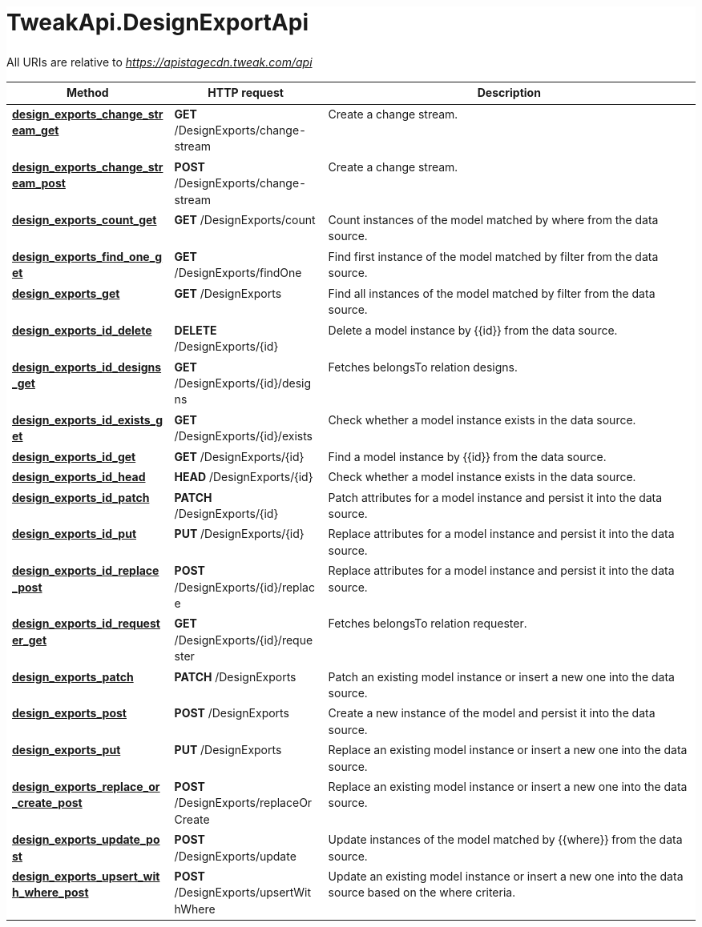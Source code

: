 # TweakApi.DesignExportApi

All URIs are relative to *https://apistagecdn.tweak.com/api*

Method | HTTP request | Description
------------- | ------------- | -------------
[**design_exports_change_stream_get**](DesignExportApi.md#design_exports_change_stream_get) | **GET** /DesignExports/change-stream | Create a change stream.
[**design_exports_change_stream_post**](DesignExportApi.md#design_exports_change_stream_post) | **POST** /DesignExports/change-stream | Create a change stream.
[**design_exports_count_get**](DesignExportApi.md#design_exports_count_get) | **GET** /DesignExports/count | Count instances of the model matched by where from the data source.
[**design_exports_find_one_get**](DesignExportApi.md#design_exports_find_one_get) | **GET** /DesignExports/findOne | Find first instance of the model matched by filter from the data source.
[**design_exports_get**](DesignExportApi.md#design_exports_get) | **GET** /DesignExports | Find all instances of the model matched by filter from the data source.
[**design_exports_id_delete**](DesignExportApi.md#design_exports_id_delete) | **DELETE** /DesignExports/{id} | Delete a model instance by {{id}} from the data source.
[**design_exports_id_designs_get**](DesignExportApi.md#design_exports_id_designs_get) | **GET** /DesignExports/{id}/designs | Fetches belongsTo relation designs.
[**design_exports_id_exists_get**](DesignExportApi.md#design_exports_id_exists_get) | **GET** /DesignExports/{id}/exists | Check whether a model instance exists in the data source.
[**design_exports_id_get**](DesignExportApi.md#design_exports_id_get) | **GET** /DesignExports/{id} | Find a model instance by {{id}} from the data source.
[**design_exports_id_head**](DesignExportApi.md#design_exports_id_head) | **HEAD** /DesignExports/{id} | Check whether a model instance exists in the data source.
[**design_exports_id_patch**](DesignExportApi.md#design_exports_id_patch) | **PATCH** /DesignExports/{id} | Patch attributes for a model instance and persist it into the data source.
[**design_exports_id_put**](DesignExportApi.md#design_exports_id_put) | **PUT** /DesignExports/{id} | Replace attributes for a model instance and persist it into the data source.
[**design_exports_id_replace_post**](DesignExportApi.md#design_exports_id_replace_post) | **POST** /DesignExports/{id}/replace | Replace attributes for a model instance and persist it into the data source.
[**design_exports_id_requester_get**](DesignExportApi.md#design_exports_id_requester_get) | **GET** /DesignExports/{id}/requester | Fetches belongsTo relation requester.
[**design_exports_patch**](DesignExportApi.md#design_exports_patch) | **PATCH** /DesignExports | Patch an existing model instance or insert a new one into the data source.
[**design_exports_post**](DesignExportApi.md#design_exports_post) | **POST** /DesignExports | Create a new instance of the model and persist it into the data source.
[**design_exports_put**](DesignExportApi.md#design_exports_put) | **PUT** /DesignExports | Replace an existing model instance or insert a new one into the data source.
[**design_exports_replace_or_create_post**](DesignExportApi.md#design_exports_replace_or_create_post) | **POST** /DesignExports/replaceOrCreate | Replace an existing model instance or insert a new one into the data source.
[**design_exports_update_post**](DesignExportApi.md#design_exports_update_post) | **POST** /DesignExports/update | Update instances of the model matched by {{where}} from the data source.
[**design_exports_upsert_with_where_post**](DesignExportApi.md#design_exports_upsert_with_where_post) | **POST** /DesignExports/upsertWithWhere | Update an existing model instance or insert a new one into the data source based on the where criteria.

